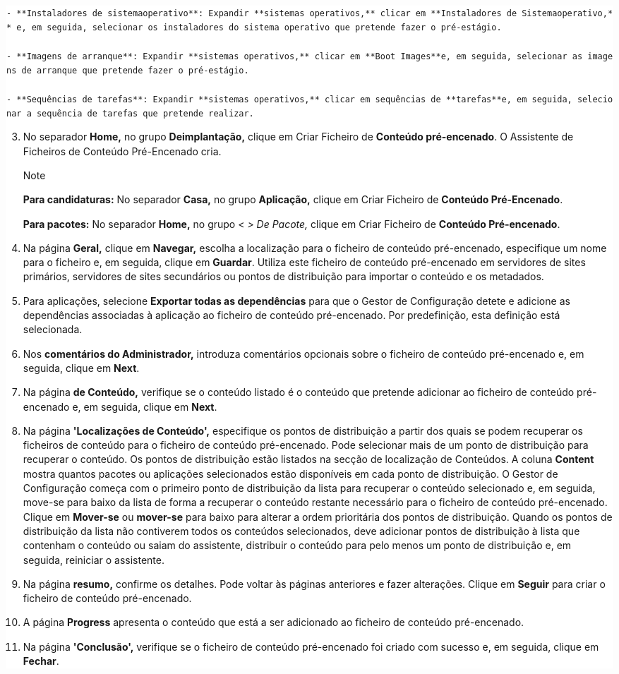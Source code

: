     - **Instaladores de sistemaoperativo**: Expandir **sistemas operativos,** clicar em **Instaladores de Sistemaoperativo,** e, em seguida, selecionar os instaladores do sistema operativo que pretende fazer o pré-estágio.  

    - **Imagens de arranque**: Expandir **sistemas operativos,** clicar em **Boot Images**e, em seguida, selecionar as imagens de arranque que pretende fazer o pré-estágio.  

    - **Sequências de tarefas**: Expandir **sistemas operativos,** clicar em sequências de **tarefas**e, em seguida, selecionar a sequência de tarefas que pretende realizar.  

3.  No separador **Home,** no grupo **Deimplantação,** clique em Criar Ficheiro de **Conteúdo pré-encenado**. O Assistente de Ficheiros de Conteúdo Pré-Encenado cria.  

    > [!NOTE]  
    > **Para candidaturas:** No separador **Casa,** no grupo **Aplicação,** clique em Criar Ficheiro de **Conteúdo Pré-Encenado**.  
    >   
    > **Para pacotes:** No separador **Home,** no grupo &lt; *> De Pacote,* clique em Criar Ficheiro de **Conteúdo Pré-encenado**.  

4.  Na página **Geral,** clique em **Navegar,** escolha a localização para o ficheiro de conteúdo pré-encenado, especifique um nome para o ficheiro e, em seguida, clique em **Guardar**. Utiliza este ficheiro de conteúdo pré-encenado em servidores de sites primários, servidores de sites secundários ou pontos de distribuição para importar o conteúdo e os metadados.  

5.  Para aplicações, selecione **Exportar todas as dependências** para que o Gestor de Configuração detete e adicione as dependências associadas à aplicação ao ficheiro de conteúdo pré-encenado. Por predefinição, esta definição está selecionada.  

6.  Nos **comentários do Administrador,** introduza comentários opcionais sobre o ficheiro de conteúdo pré-encenado e, em seguida, clique em **Next**.  

7.  Na página **de Conteúdo,** verifique se o conteúdo listado é o conteúdo que pretende adicionar ao ficheiro de conteúdo pré-encenado e, em seguida, clique em **Next**.  

8.  Na página **'Localizações de Conteúdo',** especifique os pontos de distribuição a partir dos quais se podem recuperar os ficheiros de conteúdo para o ficheiro de conteúdo pré-encenado. Pode selecionar mais de um ponto de distribuição para recuperar o conteúdo. Os pontos de distribuição estão listados na secção de localização de Conteúdos. A coluna **Content** mostra quantos pacotes ou aplicações selecionados estão disponíveis em cada ponto de distribuição. O Gestor de Configuração começa com o primeiro ponto de distribuição da lista para recuperar o conteúdo selecionado e, em seguida, move-se para baixo da lista de forma a recuperar o conteúdo restante necessário para o ficheiro de conteúdo pré-encenado. Clique em **Mover-se** ou **mover-se** para baixo para alterar a ordem prioritária dos pontos de distribuição. Quando os pontos de distribuição da lista não contiverem todos os conteúdos selecionados, deve adicionar pontos de distribuição à lista que contenham o conteúdo ou saiam do assistente, distribuir o conteúdo para pelo menos um ponto de distribuição e, em seguida, reiniciar o assistente.  

9. Na página **resumo,** confirme os detalhes. Pode voltar às páginas anteriores e fazer alterações. Clique em **Seguir** para criar o ficheiro de conteúdo pré-encenado.  

10. A página **Progress** apresenta o conteúdo que está a ser adicionado ao ficheiro de conteúdo pré-encenado.  

11. Na página **'Conclusão',** verifique se o ficheiro de conteúdo pré-encenado foi criado com sucesso e, em seguida, clique em **Fechar**.  

